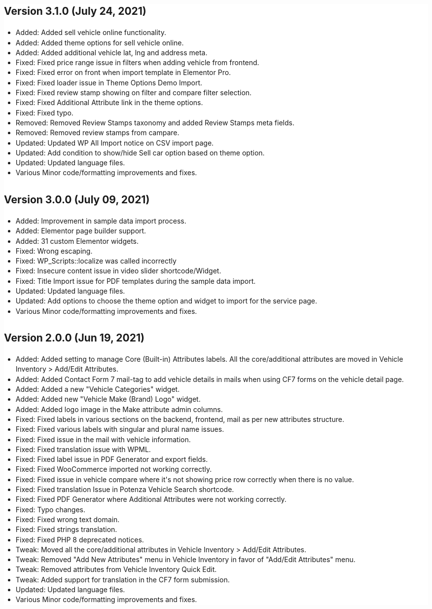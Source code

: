 ## Version 3.1.0 (July 24, 2021)
* Added: Added sell vehicle online functionality.
* Added: Added theme options for sell vehicle online.
* Added: Added additional vehicle lat, lng and address meta.
* Fixed: Fixed price range issue in filters when adding vehicle from frontend.
* Fixed: Fixed error on front when import template in Elementor Pro.
* Fixed: Fixed loader issue in Theme Options Demo Import.
* Fixed: Fixed review stamp showing on filter and compare filter selection.
* Fixed: Fixed Additional Attribute link in the theme options.
* Fixed: Fixed typo.
* Removed: Removed Review Stamps taxonomy and added Review Stamps meta fields.
* Removed: Removed review stamps from campare.
* Updated: Updated WP All Import notice on CSV import page.
* Updated: Add condition to show/hide Sell car option based on theme option.
* Updated: Updated language files.
* Various Minor code/formatting improvements and fixes.

## Version 3.0.0 (July 09, 2021)
* Added: Improvement in sample data import process.
* Added: Elementor page builder support.
* Added: 31 custom Elementor widgets.
* Fixed: Wrong escaping.
* Fixed: WP_Scripts::localize was called incorrectly
* Fixed: Insecure content issue in video slider shortcode/Widget.
* Fixed: Title Import issue for PDF templates during the sample data import.
* Updated: Updated language files.
* Updated: Add options to choose the theme option and widget to import for the service page.
* Various Minor code/formatting improvements and fixes.

## Version 2.0.0 (Jun 19, 2021)
* Added: Added setting to manage Core (Built-in) Attributes labels. All the core/additional attributes are moved in Vehicle Inventory > Add/Edit Attributes.
* Added: Added Contact Form 7 mail-tag to add vehicle details in mails when using CF7 forms on the vehicle detail page.
* Added: Added a new "Vehicle Categories" widget.
* Added: Added new "Vehicle Make (Brand) Logo" widget.
* Added: Added logo image in the Make attribute admin columns.
* Fixed: Fixed labels in various sections on the backend, frontend, mail as per new attributes structure.
* Fixed: Fixed various labels with singular and plural name issues.
* Fixed: Fixed issue in the mail with vehicle information.
* Fixed: Fixed translation issue with WPML.
* Fixed: Fixed label issue in PDF Generator and export fields.
* Fixed: Fixed WooCommerce imported not working correctly.
* Fixed: Fixed issue in vehicle compare where it's not showing price row correctly when there is no value.
* Fixed: Fixed translation Issue in Potenza Vehicle Search shortcode.
* Fixed: Fixed PDF Generator where Additional Attributes were not working correctly.
* Fixed: Typo changes.
* Fixed: Fixed wrong text domain.
* Fixed: Fixed strings translation.
* Fixed: Fixed PHP 8 deprecated notices.
* Tweak: Moved all the core/additional attributes in Vehicle Inventory > Add/Edit Attributes.
* Tweak: Removed "Add New Attributes" menu in Vehicle Inventory in favor of "Add/Edit Attributes" menu.
* Tweak: Removed attributes from Vehicle Inventory Quick Edit.
* Tweak: Added support for translation in the CF7 form submission.
* Updated: Updated language files.
* Various Minor code/formatting improvements and fixes.
